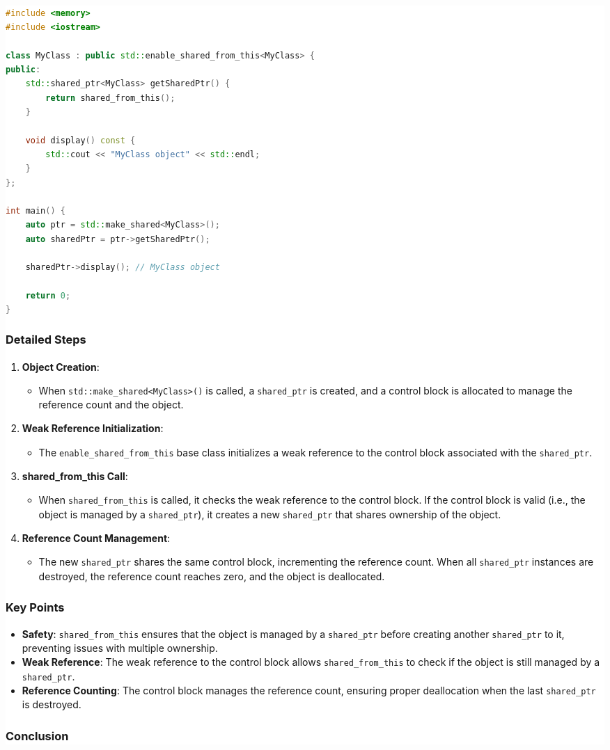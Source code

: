 ```cpp
#include <memory>
#include <iostream>

class MyClass : public std::enable_shared_from_this<MyClass> {
public:
    std::shared_ptr<MyClass> getSharedPtr() {
        return shared_from_this();
    }

    void display() const {
        std::cout << "MyClass object" << std::endl;
    }
};

int main() {
    auto ptr = std::make_shared<MyClass>();
    auto sharedPtr = ptr->getSharedPtr();

    sharedPtr->display(); // MyClass object

    return 0;
}
```

### Detailed Steps

1. **Object Creation**:
   - When `std::make_shared<MyClass>()` is called, a `shared_ptr` is created, and a control block is allocated to manage the reference count and the object.

2. **Weak Reference Initialization**:
   - The `enable_shared_from_this` base class initializes a weak reference to the control block associated with the `shared_ptr`.

3. **shared_from_this Call**:
   - When `shared_from_this` is called, it checks the weak reference to the control block. If the control block is valid (i.e., the object is managed by a `shared_ptr`), it creates a new `shared_ptr` that shares ownership of the object.

4. **Reference Count Management**:
   - The new `shared_ptr` shares the same control block, incrementing the reference count. When all `shared_ptr` instances are destroyed, the reference count reaches zero, and the object is deallocated.

### Key Points

- **Safety**: `shared_from_this` ensures that the object is managed by a `shared_ptr` before creating another `shared_ptr` to it, preventing issues with multiple ownership.
- **Weak Reference**: The weak reference to the control block allows `shared_from_this` to check if the object is still managed by a `shared_ptr`.
- **Reference Counting**: The control block manages the reference count, ensuring proper deallocation when the last `shared_ptr` is destroyed.

### Conclusion

